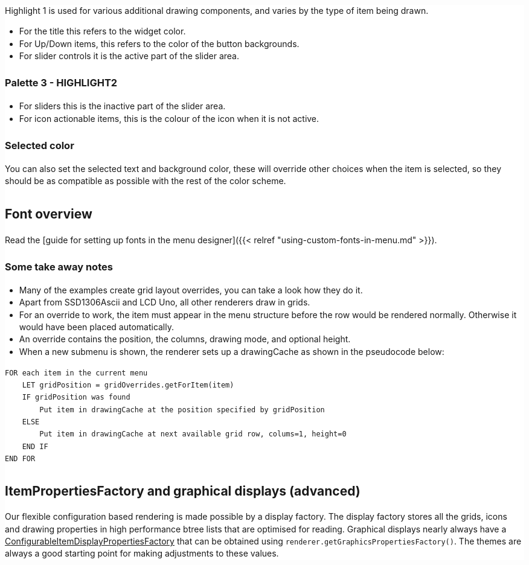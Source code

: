 Highlight 1 is used for various additional drawing components, and varies by the type of item being drawn.

* For the title this refers to the widget color.
* For Up/Down items, this refers to the color of the button backgrounds.
* For slider controls it is the active part of the slider area.

### Palette 3 - HIGHLIGHT2

* For sliders this is the inactive part of the slider area.
* For icon actionable items, this is the colour of the icon when it is not active.

### Selected color

You can also set the selected text and background color, these will override other choices when the item is selected, so they should be as compatible as possible with the rest of the color scheme.

## Font overview

Read the [guide for setting up fonts in the menu designer]({{< relref "using-custom-fonts-in-menu.md" >}}).


### Some take away notes

* Many of the examples create grid layout overrides, you can take a look how they do it.
* Apart from SSD1306Ascii and LCD Uno, all other renderers draw in grids.
* For an override to work, the item must appear in the menu structure before the row would be rendered normally. Otherwise it would have been placed automatically.
* An override contains the position, the columns, drawing mode, and optional height.
* When a new submenu is shown, the renderer sets up a drawingCache as shown in the pseudocode below:

```
FOR each item in the current menu
    LET gridPosition = gridOverrides.getForItem(item)
    IF gridPosition was found 
        Put item in drawingCache at the position specified by gridPosition
    ELSE
        Put item in drawingCache at next available grid row, colums=1, height=0
    END IF
END FOR
```

## ItemPropertiesFactory and graphical displays (advanced)

Our flexible configuration based rendering is made possible by a display factory. The display factory stores all the grids, icons and drawing properties in high performance btree lists that are optimised for reading. Graphical displays nearly always have a [ConfigurableItemDisplayPropertiesFactory](https://www.thecoderscorner.com/ref-docs/tcmenu/html/classtcgfx_1_1_configurable_item_display_properties_factory.html) that can be obtained using `renderer.getGraphicsPropertiesFactory()`. The themes are always a good starting point for making adjustments to these values.

